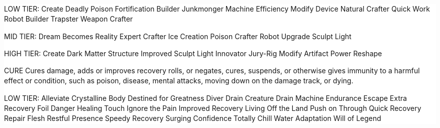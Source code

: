 LOW TIER:
Create Deadly Poison
Fortification Builder
Junkmonger
Machine Efficiency
Modify Device
Natural Crafter
Quick Work
Robot Builder
Trapster
Weapon Crafter

MID TIER:
Dream Becomes Reality
Expert Crafter
Ice Creation
Poison Crafter
Robot Upgrade
Sculpt Light

HIGH TIER:
Create
Dark Matter Structure
Improved Sculpt Light
Innovator
Jury-Rig
Modify Artifact Power
Reshape

CURE
Cures damage, adds or improves recovery rolls, or negates, cures, suspends, or otherwise gives immunity to a harmful effect or condition, such as poison, disease, mental attacks, moving down on the damage track, or dying.

LOW TIER:
Alleviate
Crystalline Body
Destined for Greatness
Diver
Drain Creature
Drain Machine
Endurance
Escape
Extra Recovery
Foil Danger
Healing Touch
Ignore the Pain
Improved Recovery
Living Off the Land
Push on Through
Quick Recovery
Repair Flesh
Restful Presence
Speedy Recovery
Surging Confidence
Totally Chill
Water Adaptation
Will of Legend
